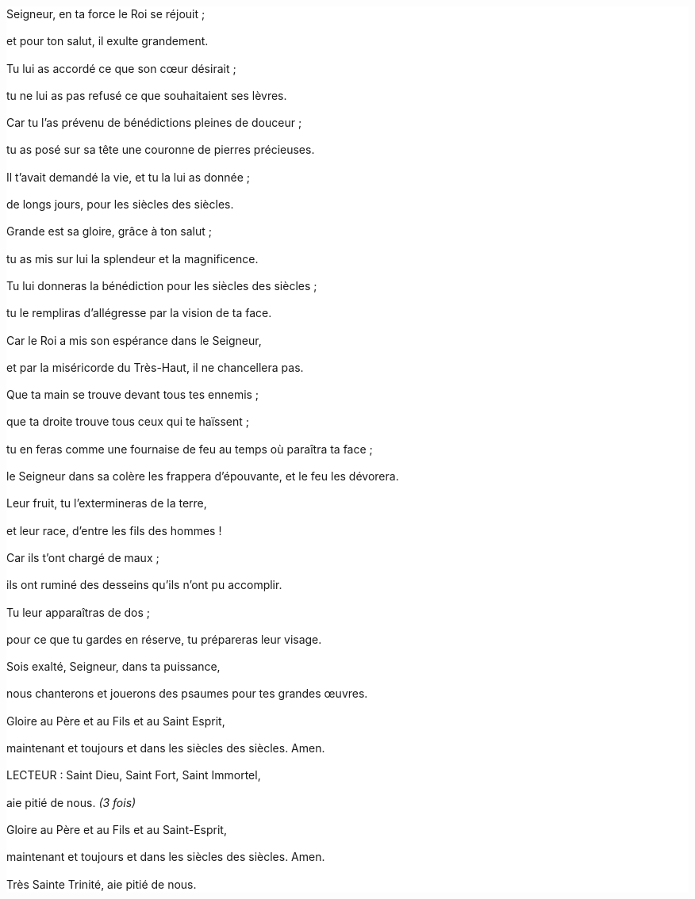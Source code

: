 Seigneur, en ta force le Roi se réjouit ;

et pour ton salut, il exulte grandement.

Tu lui as accordé ce que son cœur désirait ;

tu ne lui as pas refusé ce que souhaitaient ses lèvres.

Car tu l’as prévenu de bénédictions pleines de douceur ;

tu as posé sur sa tête une couronne de pierres précieuses.

Il t’avait demandé la vie, et tu la lui as donnée ;

de longs jours, pour les siècles des siècles.

Grande est sa gloire, grâce à ton salut ;

tu as mis sur lui la splendeur et la magnificence.

Tu lui donneras la bénédiction pour les siècles des siècles ;

tu le rempliras d’allégresse par la vision de ta face.

Car le Roi a mis son espérance dans le Seigneur,

et par la miséricorde du Très-Haut, il ne chancellera pas.

Que ta main se trouve devant tous tes ennemis ;

que ta droite trouve tous ceux qui te haïssent ;

tu en feras comme une fournaise de feu au temps où paraîtra ta face ;

le Seigneur dans sa colère les frappera d’épouvante, et le feu les dévorera.

Leur fruit, tu l’extermineras de la terre,

et leur race, d’entre les fils des hommes !

Car ils t’ont chargé de maux ;

ils ont ruminé des desseins qu’ils n’ont pu accomplir.

Tu leur apparaîtras de dos ;

pour ce que tu gardes en réserve, tu prépareras leur visage.

Sois exalté, Seigneur, dans ta puissance,

nous chanterons et jouerons des psaumes pour tes grandes œuvres.

Gloire au Père et au Fils et au Saint Esprit,

maintenant et toujours et dans les siècles des siècles. Amen.

LECTEUR : Saint Dieu, Saint Fort, Saint Immortel,

aie pitié de nous. *\(3 fois\)*

Gloire au Père et au Fils et au Saint-Esprit,

maintenant et toujours et dans les siècles des siècles. Amen.

Très Sainte Trinité, aie pitié de nous.
